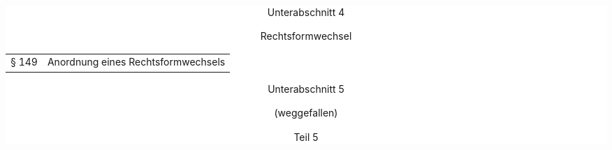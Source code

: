 <div class="jurAbsatz">

  
  

</div>

<div class="S0" style="text-align:center;">

Unterabschnitt 4

</div>

<div class="S0" style="text-align:center;">

Rechtsformwechsel

</div>

<div class="jurAbsatz">

  

</div>

|       |                                    |
| :---- | :--------------------------------- |
| § 149 | Anordnung eines Rechtsformwechsels |

<div class="jurAbsatz">

  
  

</div>

<div class="S0" style="text-align:center;">

Unterabschnitt 5

</div>

<div class="S0" style="text-align:center;">

(weggefallen)

</div>

<div class="jurAbsatz">

  

</div>

<div class="jurAbsatz">

  
  

</div>

<div class="S3" style="text-align:center;">

Teil 5

</div>

<div class="S3" style="text-align:center;">

